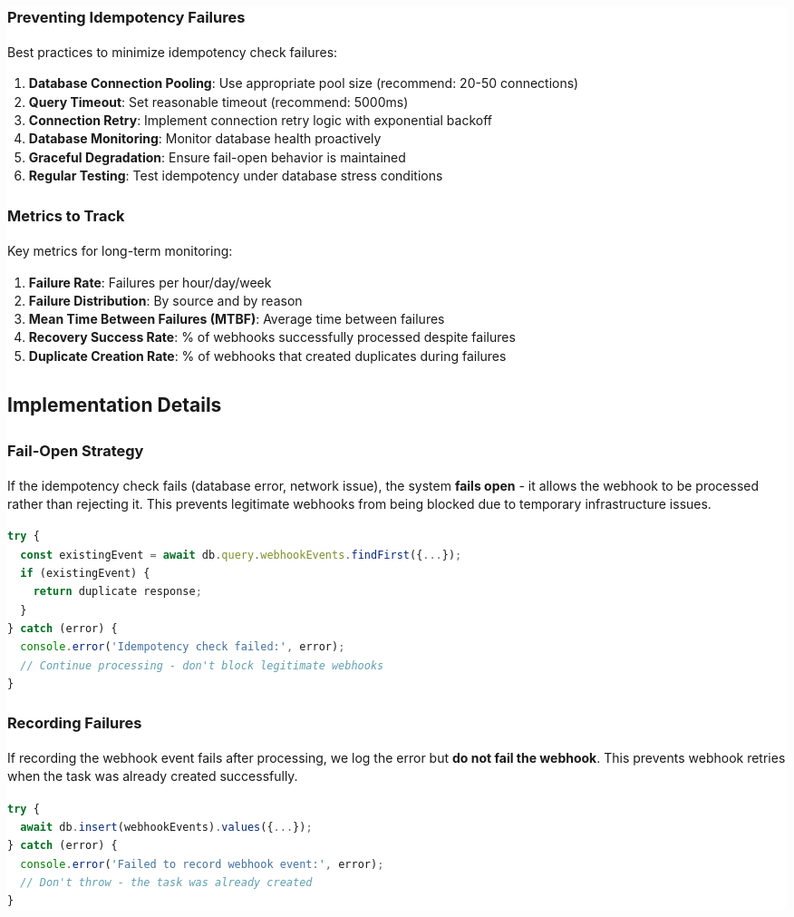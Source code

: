 ### Preventing Idempotency Failures

Best practices to minimize idempotency check failures:

1. **Database Connection Pooling**: Use appropriate pool size (recommend: 20-50 connections)
2. **Query Timeout**: Set reasonable timeout (recommend: 5000ms)
3. **Connection Retry**: Implement connection retry logic with exponential backoff
4. **Database Monitoring**: Monitor database health proactively
5. **Graceful Degradation**: Ensure fail-open behavior is maintained
6. **Regular Testing**: Test idempotency under database stress conditions

### Metrics to Track

Key metrics for long-term monitoring:

1. **Failure Rate**: Failures per hour/day/week
2. **Failure Distribution**: By source and by reason
3. **Mean Time Between Failures (MTBF)**: Average time between failures
4. **Recovery Success Rate**: % of webhooks successfully processed despite failures
5. **Duplicate Creation Rate**: % of webhooks that created duplicates during failures

## Implementation Details

### Fail-Open Strategy

If the idempotency check fails (database error, network issue), the system **fails open** - it allows the webhook to be processed rather than rejecting it. This prevents legitimate webhooks from being blocked due to temporary infrastructure issues.

```typescript
try {
  const existingEvent = await db.query.webhookEvents.findFirst({...});
  if (existingEvent) {
    return duplicate response;
  }
} catch (error) {
  console.error('Idempotency check failed:', error);
  // Continue processing - don't block legitimate webhooks
}
```

### Recording Failures

If recording the webhook event fails after processing, we log the error but **do not fail the webhook**. This prevents webhook retries when the task was already created successfully.

```typescript
try {
  await db.insert(webhookEvents).values({...});
} catch (error) {
  console.error('Failed to record webhook event:', error);
  // Don't throw - the task was already created
}
```
